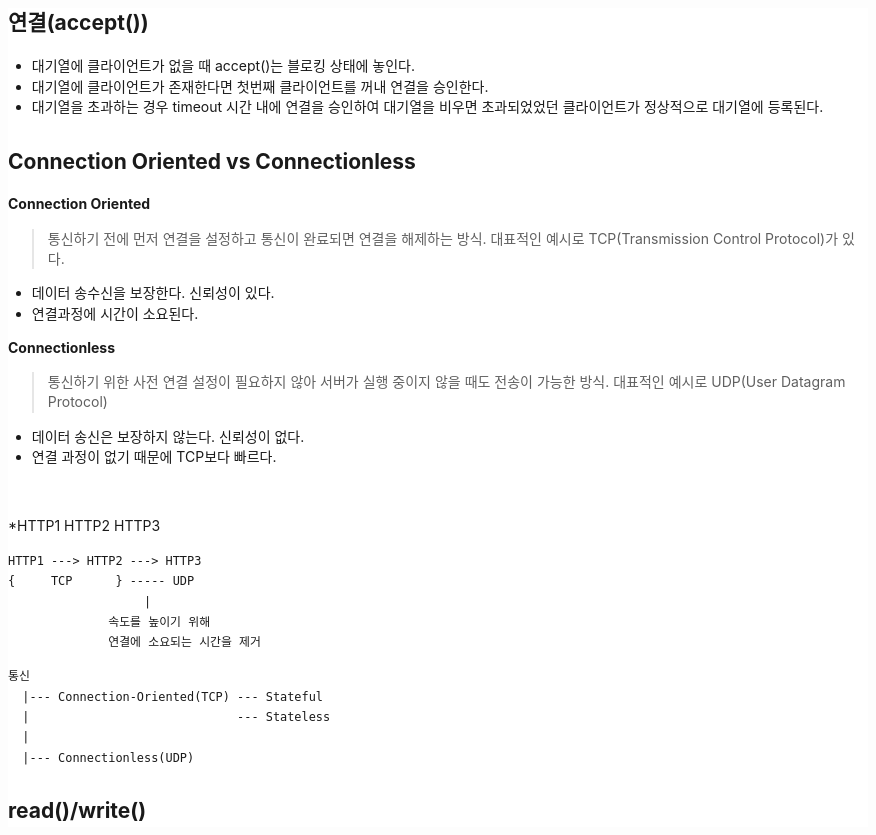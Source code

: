 ## 연결(accept())
- 대기열에 클라이언트가 없을 때 accept()는 블로킹 상태에 놓인다.
- 대기열에 클라이언트가 존재한다면 첫번째 클라이언트를 꺼내 연결을 승인한다.
- 대기열을 초과하는 경우 timeout 시간 내에 연결을 승인하여 대기열을 비우면 초과되었었던 클라이언트가 정상적으로 대기열에 등록된다.

## Connection Oriented vs Connectionless 

**Connection Oriented**
>통신하기 전에 먼저 연결을 설정하고 통신이 완료되면 연결을 해제하는 방식. 대표적인 예시로 TCP(Transmission Control Protocol)가 있다.

- 데이터 송수신을 보장한다. 신뢰성이 있다.
- 연결과정에 시간이 소요된다.

**Connectionless**
>통신하기 위한 사전 연결 설정이 필요하지 않아 서버가 실행 중이지 않을 때도 전송이 가능한 방식. 대표적인 예시로 UDP(User Datagram Protocol)

- 데이터 송신은 보장하지 않는다. 신뢰성이 없다. 
- 연결 과정이 없기 때문에 TCP보다 빠르다.


<br>

\*HTTP1 HTTP2 HTTP3
```
HTTP1 ---> HTTP2 ---> HTTP3
{     TCP      } ----- UDP
                   |
              속도를 높이기 위해 
              연결에 소요되는 시간을 제거
```
```
통신 
  |--- Connection-Oriented(TCP) --- Stateful
  |                             --- Stateless
  |  
  |--- Connectionless(UDP)
```

## read()/write()
